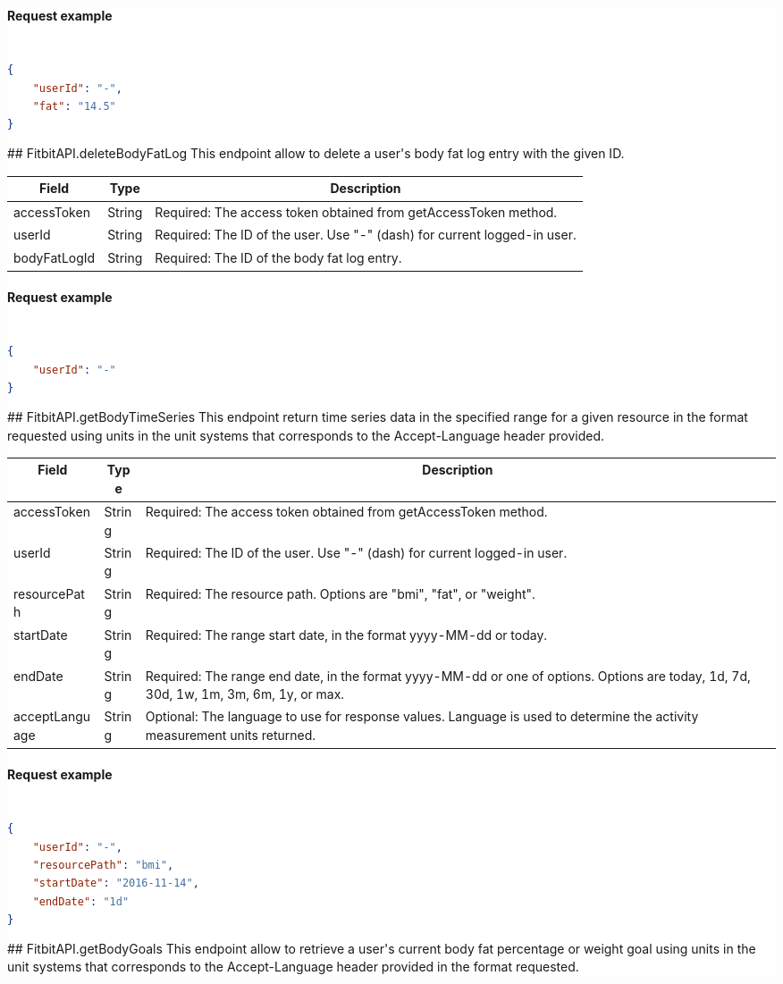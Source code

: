 #### Request example
```json

{
	"userId": "-",
	"fat": "14.5"
}
```
<a name="deleteBodyFatLog"/>
## FitbitAPI.deleteBodyFatLog
This endpoint allow to delete a user's body fat log entry with the given ID.

| Field       | Type  | Description
|-------------|-------|----------
| accessToken | String| Required: The access token obtained from getAccessToken method.
| userId      | String| Required: The ID of the user. Use "-" (dash) for current logged-in user.
| bodyFatLogId| String| Required: The ID of the body fat log entry.

#### Request example
```json

{
	"userId": "-"
}
```
<a name="getBodyTimeSeries"/>
## FitbitAPI.getBodyTimeSeries
This endpoint return time series data in the specified range for a given resource in the format requested using units in the unit systems that corresponds to the Accept-Language header provided.

| Field         | Type  | Description
|---------------|-------|----------
| accessToken   | String| Required: The access token obtained from getAccessToken method.
| userId        | String| Required: The ID of the user. Use "-" (dash) for current logged-in user.
| resourcePath  | String| Required: The resource path. Options are "bmi", "fat", or "weight".
| startDate     | String| Required: The range start date, in the format yyyy-MM-dd or today.
| endDate       | String| Required: The range end date, in the format yyyy-MM-dd or one of options. Options are today, 1d, 7d, 30d, 1w, 1m, 3m, 6m, 1y, or max.
| acceptLanguage| String| Optional: The language to use for response values. Language is used to determine the activity measurement units returned.

#### Request example
```json

{
	"userId": "-",
	"resourcePath": "bmi",
	"startDate": "2016-11-14",
	"endDate": "1d"
}
```
<a name="getBodyGoals"/>
## FitbitAPI.getBodyGoals
This endpoint allow to retrieve a user's current body fat percentage or weight goal using units in the unit systems that corresponds to the Accept-Language header provided in the format requested.
